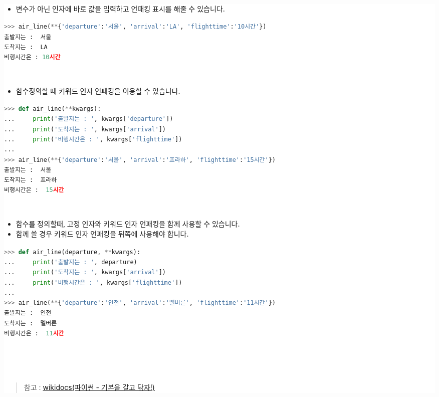 * 변수가 아닌 인자에 바로 값을 입력하고 언패킹 표시를 해줄 수 있습니다.
```python
>>> air_line(**{'departure':'서울', 'arrival':'LA', 'flighttime':'10시간'})
출발지는 :  서울
도착지는 :  LA
비행시간은 : 10시간
```
<br/>

* 함수정의할 때 키워드 인자 언패킹을 이용할 수 있습니다.
```python
>>> def air_line(**kwargs):
...     print('출발지는 : ', kwargs['departure'])
...     print('도착지는 : ', kwargs['arrival'])
...     print('비행시간은 : ', kwargs['flighttime'])
... 
>>> air_line(**{'departure':'서울', 'arrival':'프라하', 'flighttime':'15시간'})
출발지는 :  서울
도착지는 :  프라하
비행시간은 :  15시간
```
<br/>

* 함수를 정의할때, 고정 인자와 키워드 인자 언패킹을 함께 사용할 수 있습니다.
* 함께 쓸 경우 키워드 인자 언패킹을 뒤쪽에 사용해야 합니다.
```python
>>> def air_line(departure, **kwargs):
...     print('출발지는 : ', departure)
...     print('도착지는 : ', kwargs['arrival'])
...     print('비행시간은 : ', kwargs['flighttime'])
... 
>>> air_line(**{'departure':'인천', 'arrival':'멜버른', 'flighttime':'11시간'})
출발지는 :  인천
도착지는 :  멜버른
비행시간은 :  11시간
```


<br/><br/><br/>
> 참고 : [wikidocs(파이썬 - 기본을 갈고 닦자!)](https://wikidocs.net/16053)
